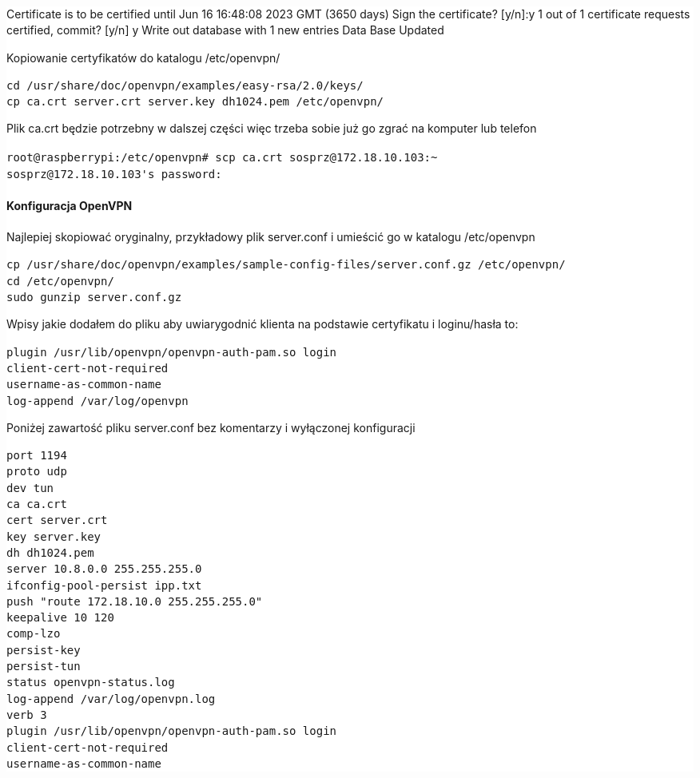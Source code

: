 Certificate is to be certified until Jun 16 16:48:08 2023 GMT (3650 days)
Sign the certificate? [y/n]:y
1 out of 1 certificate requests certified, commit? [y/n] y
Write out database with 1 new entries
Data Base Updated</pre>

Kopiowanie certyfikatów do katalogu /etc/openvpn/

<pre>cd /usr/share/doc/openvpn/examples/easy-rsa/2.0/keys/
cp ca.crt server.crt server.key dh1024.pem /etc/openvpn/</pre>

Plik ca.crt będzie potrzebny w dalszej części więc trzeba sobie już go zgrać na komputer lub telefon

<pre><span style="line-height: 1.61538em;">root@raspberrypi:/etc/openvpn# scp ca.crt sosprz@172.18.10.103:~</span>
sosprz@172.18.10.103's password:</pre>

#### Konfiguracja OpenVPN

Najlepiej skopiować oryginalny, przykładowy plik server.conf i umieścić go w katalogu /etc/openvpn

<pre>cp /usr/share/doc/openvpn/examples/sample-config-files/server.conf.gz /etc/openvpn/
cd /etc/openvpn/
sudo gunzip server.conf.gz</pre>

Wpisy jakie dodałem do pliku aby uwiarygodnić klienta na podstawie certyfikatu i loginu/hasła to:

<pre>plugin /usr/lib/openvpn/openvpn-auth-pam.so login
client-cert-not-required
username-as-common-name
log-append /var/log/openvpn</pre>

Poniżej zawartość pliku server.conf bez komentarzy i wyłączonej konfiguracji

<pre>port 1194
proto udp
dev tun
ca ca.crt
cert server.crt
key server.key 
dh dh1024.pem
server 10.8.0.0 255.255.255.0
ifconfig-pool-persist ipp.txt
push "route 172.18.10.0 255.255.255.0"
keepalive 10 120
comp-lzo
persist-key
persist-tun
status openvpn-status.log
log-append /var/log/openvpn.log
verb 3
plugin /usr/lib/openvpn/openvpn-auth-pam.so login
client-cert-not-required
username-as-common-name</pre>
